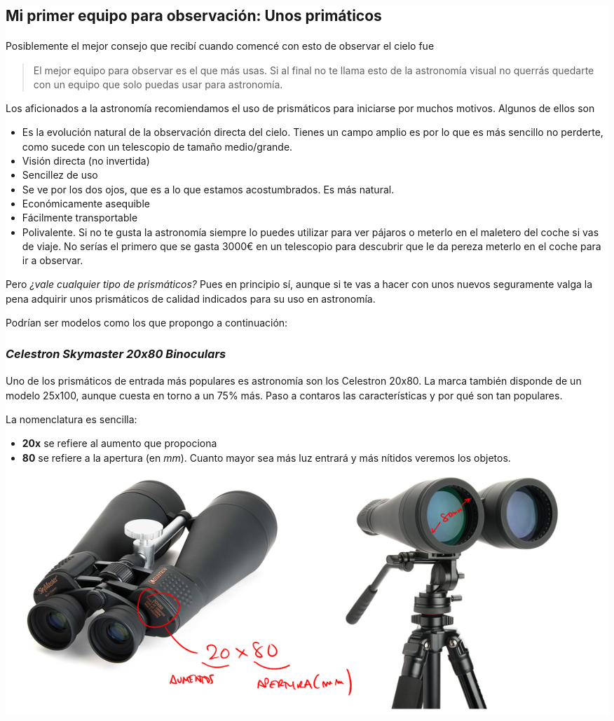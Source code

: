 ## Mi primer equipo para observación: Unos primáticos

Posiblemente el mejor consejo que recibí cuando comencé con esto de observar el cielo fue 
> El mejor equipo para observar es el que más usas. Si al final no te llama esto de la astronomía visual no querrás quedarte con un equipo que solo puedas usar para astronomía.

Los aficionados a la astronomía recomiendamos el uso de prismáticos para iniciarse por muchos motivos. Algunos de ellos son

* Es la evolución natural de la observación directa del cielo. Tienes un campo amplio es por lo que es más sencillo no perderte, como sucede con un telescopio de tamaño medio/grande.
* Visión directa (no invertida)
* Sencillez de uso
* Se ve por los dos ojos, que es a lo que estamos acostumbrados. Es más natural.
* Económicamente asequible
* Fácilmente transportable
* Polivalente. Si no te gusta la astronomía siempre lo puedes utilizar para ver pájaros o meterlo en el maletero del coche si vas de viaje. No serías el primero que se gasta 3000€ en un telescopio para descubrir que le da pereza meterlo en el coche para ir a observar.

Pero *¿vale cualquier tipo de prismáticos?* Pues en principio sí, aunque si te vas a hacer con unos nuevos seguramente valga la pena adquirir unos prismáticos de calidad indicados para su uso en astronomía.

Podrían ser modelos como los que propongo a continuación:

### *Celestron Skymaster 20x80 Binoculars*

Uno de los prismáticos de entrada más populares es astronomía son los Celestron 20x80. La marca también disponde de un modelo 25x100, aunque cuesta en torno a un 75% más. Paso a contaros las características y por qué son tan populares.

La nomenclatura es sencilla:

* **20x** se refiere al aumento que propociona
* **80** se refiere a la apertura (en *mm*). Cuanto mayor sea más luz entrará y más nítidos veremos los objetos.

![](/images/astronomy/celestron20x80.png)
